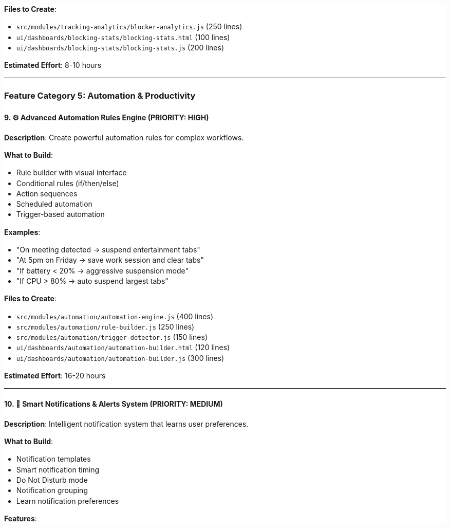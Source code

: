 **Files to Create**:

-   `src/modules/tracking-analytics/blocker-analytics.js` (250 lines)
-   `ui/dashboards/blocking-stats/blocking-stats.html` (100 lines)
-   `ui/dashboards/blocking-stats/blocking-stats.js` (200 lines)

**Estimated Effort**: 8-10 hours

---

### Feature Category 5: Automation & Productivity

#### 9. **⚙️ Advanced Automation Rules Engine (PRIORITY: HIGH)**

**Description**: Create powerful automation rules for complex workflows.

**What to Build**:

-   Rule builder with visual interface
-   Conditional rules (if/then/else)
-   Action sequences
-   Scheduled automation
-   Trigger-based automation

**Examples**:

-   "On meeting detected → suspend entertainment tabs"
-   "At 5pm on Friday → save work session and clear tabs"
-   "If battery < 20% → aggressive suspension mode"
-   "If CPU > 80% → auto suspend largest tabs"

**Files to Create**:

-   `src/modules/automation/automation-engine.js` (400 lines)
-   `src/modules/automation/rule-builder.js` (250 lines)
-   `src/modules/automation/trigger-detector.js` (150 lines)
-   `ui/dashboards/automation/automation-builder.html` (120 lines)
-   `ui/dashboards/automation/automation-builder.js` (300 lines)

**Estimated Effort**: 16-20 hours

---

#### 10. **🔔 Smart Notifications & Alerts System (PRIORITY: MEDIUM)**

**Description**: Intelligent notification system that learns user preferences.

**What to Build**:

-   Notification templates
-   Smart notification timing
-   Do Not Disturb mode
-   Notification grouping
-   Learn notification preferences

**Features**:
